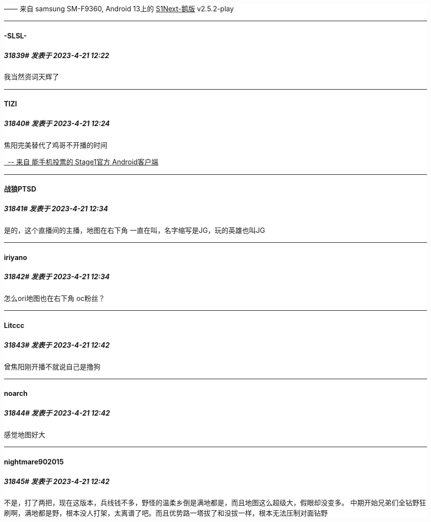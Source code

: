 —— 来自 samsung SM-F9360, Android 13上的 [S1Next-鹅版](https://github.com/ykrank/S1-Next/releases) v2.5.2-play

*****

####  -SLSL-  
##### 31839#       发表于 2023-4-21 12:22

我当然资词天辉了

*****

####  TIZI  
##### 31840#       发表于 2023-4-21 12:24

焦阳完美替代了鸡哥不开播的时间

[  -- 来自 能手机投票的 Stage1官方 Android客户端](https://www.coolapk.com/apk/140634)


*****

####  战狼PTSD  
##### 31841#       发表于 2023-4-21 12:34

是的，这个直播间的主播，地图在右下角 一直在叫，名字缩写是JG，玩的英雄也叫JG

*****

####  iriyano  
##### 31842#       发表于 2023-4-21 12:34

怎么ori地图也在右下角
oc粉丝？


*****

####  Litccc  
##### 31843#       发表于 2023-4-21 12:42

曾焦阳刚开播不就说自己是撸狗

*****

####  noarch  
##### 31844#       发表于 2023-4-21 12:42

感觉地图好大

*****

####  nightmare902015  
##### 31845#       发表于 2023-4-21 12:42

不是，打了两把，现在这版本，兵线钱不多，野怪的温柔乡倒是满地都是，而且地图这么超级大，假眼却没变多。
中期开始兄弟们全钻野狂刷啊，满地都是野，根本没人打架，太离谱了吧。而且优势路一塔拔了和没拔一样，根本无法压制对面钻野
